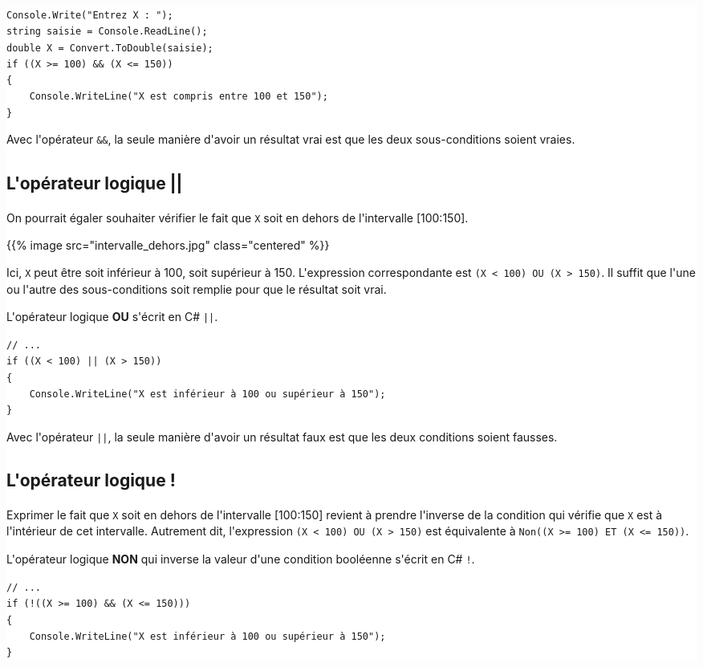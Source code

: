    Console.Write("Entrez X : ");
    string saisie = Console.ReadLine();
    double X = Convert.ToDouble(saisie);
    if ((X >= 100) && (X <= 150))
    {
        Console.WriteLine("X est compris entre 100 et 150");
    }

Avec l'opérateur `&&`, la seule manière d'avoir un résultat vrai est que les deux sous-conditions soient vraies.

L'opérateur logique ||
----------------------

On pourrait égaler souhaiter vérifier le fait que `X` soit en dehors de
l'intervalle [100:150].

{{% image src="intervalle_dehors.jpg" class="centered" %}}

Ici, `X` peut être soit inférieur à 100, soit supérieur à 150. L'expression correspondante est `(X < 100) OU (X > 150)`. Il suffit que l'une ou l'autre des sous-conditions soit remplie pour que le résultat
soit vrai.

L'opérateur logique **OU** s'écrit en C# `||`.

    // ...
    if ((X < 100) || (X > 150))
    {
        Console.WriteLine("X est inférieur à 100 ou supérieur à 150");
    }

Avec l'opérateur `||`, la seule manière d'avoir un résultat faux est que les deux conditions soient fausses.

L'opérateur logique !
---------------------

Exprimer le fait que `X` soit en dehors de l'intervalle [100:150] revient à prendre l'inverse de la condition qui vérifie que `X` est à l'intérieur de cet intervalle. Autrement dit, l'expression
`(X < 100) OU (X > 150)` est équivalente à `Non((X >= 100) ET (X <= 150))`.

L'opérateur logique **NON** qui inverse la valeur d'une condition booléenne s'écrit en C# `!`.

    // ...
    if (!((X >= 100) && (X <= 150)))
    {
        Console.WriteLine("X est inférieur à 100 ou supérieur à 150");
    }
